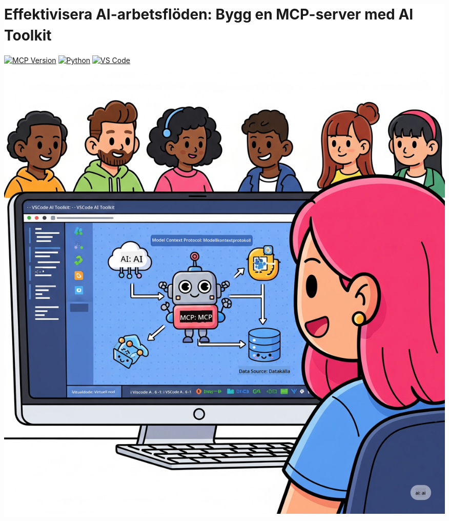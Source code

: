 
# Effektivisera AI-arbetsflöden: Bygg en MCP-server med AI Toolkit

[![MCP Version](https://img.shields.io/badge/MCP-1.9.3-blue.svg)](https://modelcontextprotocol.io/)
[![Python](https://img.shields.io/badge/Python-3.10+-green.svg)](https://python.org)
[![VS Code](https://img.shields.io/badge/VS%20Code-Latest-orange.svg)](https://code.visualstudio.com/)

![logo](../../../translated_images/logo.ec93918ec338dadde1715c8aaf118079e0ed0502e9efdfcc84d6a0f4a9a70ae8.sv.png)
